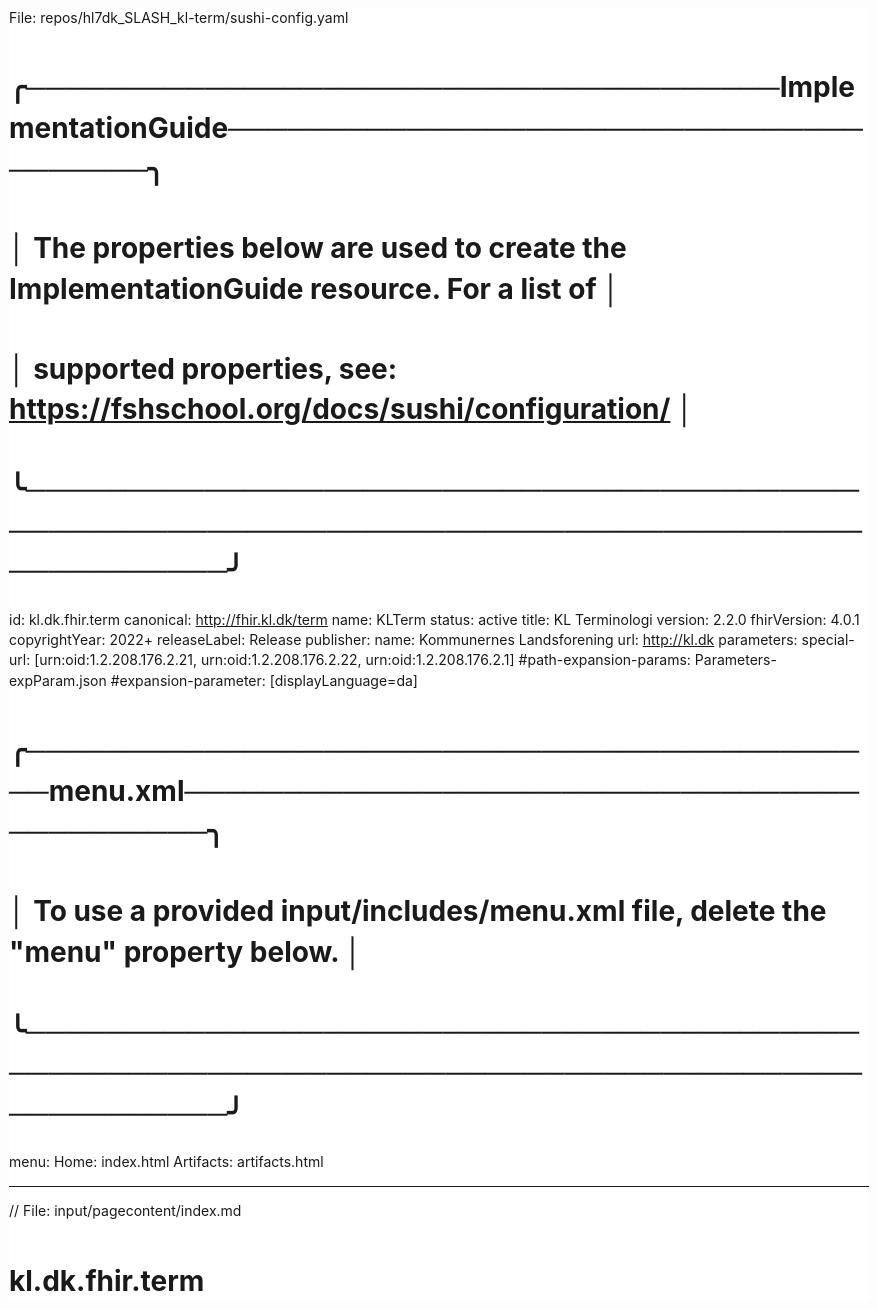 File: repos/hl7dk_SLASH_kl-term/sushi-config.yaml

# ╭──────────────────────────────────────ImplementationGuide───────────────────────────────────────╮
# │  The properties below are used to create the ImplementationGuide resource. For a list of       │
# │  supported properties, see: https://fshschool.org/docs/sushi/configuration/                    │
# ╰────────────────────────────────────────────────────────────────────────────────────────────────╯
id: kl.dk.fhir.term
canonical: http://fhir.kl.dk/term
name: KLTerm
status: active
title: KL Terminologi
version: 2.2.0
fhirVersion: 4.0.1
copyrightYear: 2022+
releaseLabel: Release
publisher:
  name: Kommunernes Landsforening
  url: http://kl.dk
parameters:
  special-url: [urn:oid:1.2.208.176.2.21, urn:oid:1.2.208.176.2.22, urn:oid:1.2.208.176.2.1]
#path-expansion-params: Parameters-expParam.json
#expansion-parameter: [displayLanguage=da]
# ╭────────────────────────────────────────────menu.xml────────────────────────────────────────────╮
# │  To use a provided input/includes/menu.xml file, delete the "menu" property below.             │
# ╰────────────────────────────────────────────────────────────────────────────────────────────────╯
menu:
  Home: index.html
  Artifacts: artifacts.html


---

// File: input/pagecontent/index.md

# kl.dk.fhir.term
